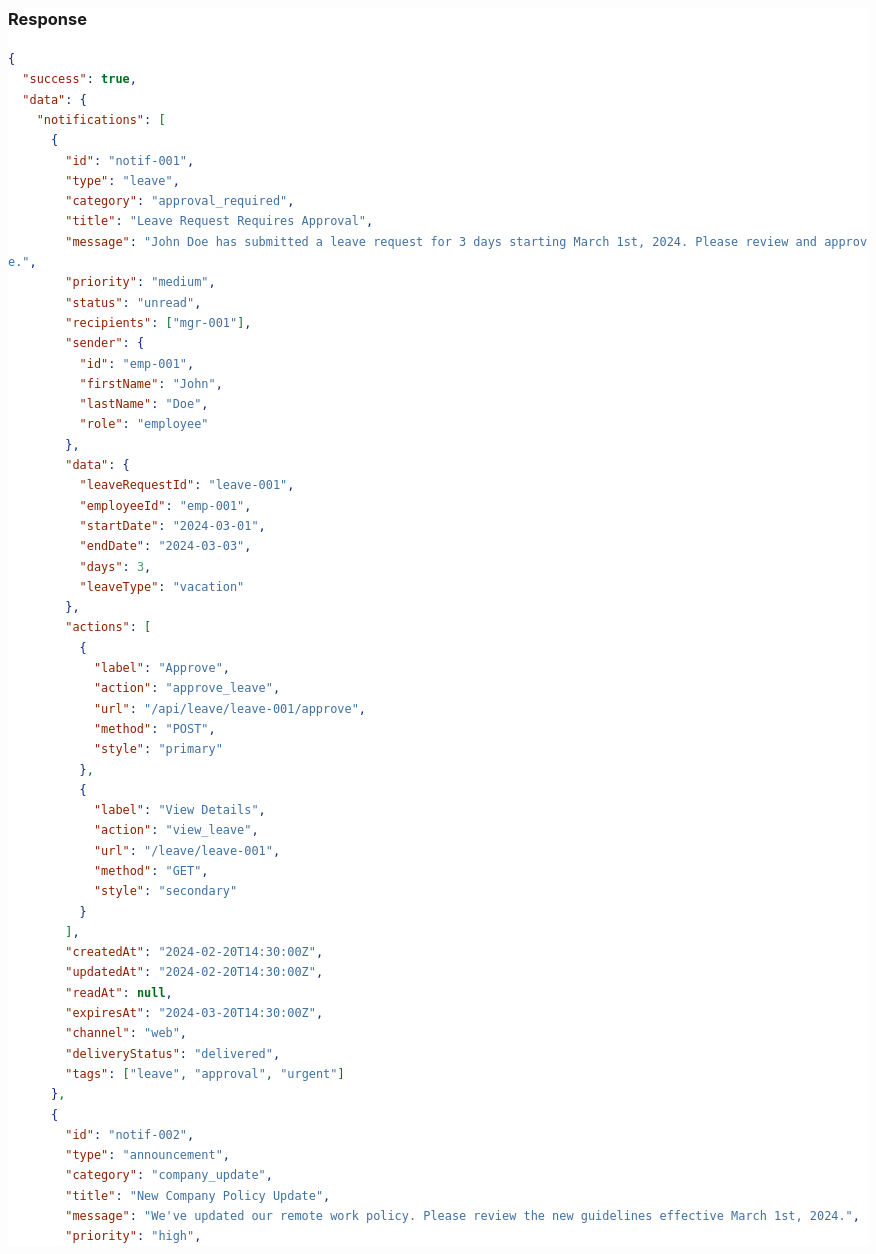 ### Response

```json
{
  "success": true,
  "data": {
    "notifications": [
      {
        "id": "notif-001",
        "type": "leave",
        "category": "approval_required",
        "title": "Leave Request Requires Approval",
        "message": "John Doe has submitted a leave request for 3 days starting March 1st, 2024. Please review and approve.",
        "priority": "medium",
        "status": "unread",
        "recipients": ["mgr-001"],
        "sender": {
          "id": "emp-001",
          "firstName": "John",
          "lastName": "Doe",
          "role": "employee"
        },
        "data": {
          "leaveRequestId": "leave-001",
          "employeeId": "emp-001",
          "startDate": "2024-03-01",
          "endDate": "2024-03-03",
          "days": 3,
          "leaveType": "vacation"
        },
        "actions": [
          {
            "label": "Approve",
            "action": "approve_leave",
            "url": "/api/leave/leave-001/approve",
            "method": "POST",
            "style": "primary"
          },
          {
            "label": "View Details",
            "action": "view_leave",
            "url": "/leave/leave-001",
            "method": "GET",
            "style": "secondary"
          }
        ],
        "createdAt": "2024-02-20T14:30:00Z",
        "updatedAt": "2024-02-20T14:30:00Z",
        "readAt": null,
        "expiresAt": "2024-03-20T14:30:00Z",
        "channel": "web",
        "deliveryStatus": "delivered",
        "tags": ["leave", "approval", "urgent"]
      },
      {
        "id": "notif-002",
        "type": "announcement",
        "category": "company_update",
        "title": "New Company Policy Update",
        "message": "We've updated our remote work policy. Please review the new guidelines effective March 1st, 2024.",
        "priority": "high",
```